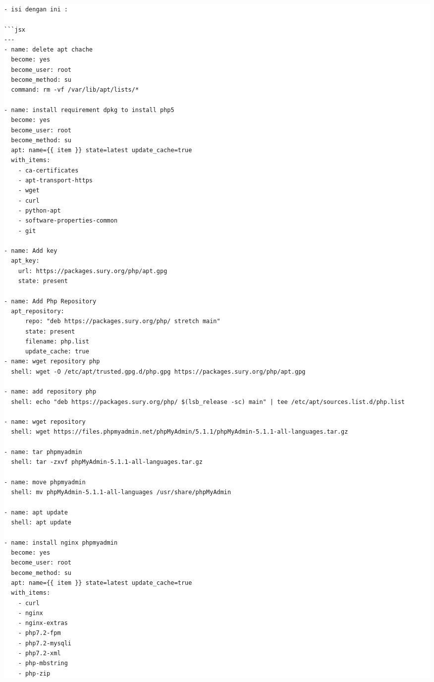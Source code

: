     - isi dengan ini :
    
    ```jsx
    ---
    - name: delete apt chache
      become: yes
      become_user: root
      become_method: su
      command: rm -vf /var/lib/apt/lists/*
    
    - name: install requirement dpkg to install php5
      become: yes
      become_user: root
      become_method: su
      apt: name={{ item }} state=latest update_cache=true
      with_items:
        - ca-certificates
        - apt-transport-https
        - wget
        - curl
        - python-apt
        - software-properties-common
        - git
    
    - name: Add key
      apt_key:
        url: https://packages.sury.org/php/apt.gpg
        state: present
    
    - name: Add Php Repository
      apt_repository:
          repo: "deb https://packages.sury.org/php/ stretch main"
          state: present
          filename: php.list
          update_cache: true
    - name: wget repository php
      shell: wget -O /etc/apt/trusted.gpg.d/php.gpg https://packages.sury.org/php/apt.gpg
    
    - name: add repository php
      shell: echo "deb https://packages.sury.org/php/ $(lsb_release -sc) main" | tee /etc/apt/sources.list.d/php.list
    
    - name: wget repository
      shell: wget https://files.phpmyadmin.net/phpMyAdmin/5.1.1/phpMyAdmin-5.1.1-all-languages.tar.gz
    
    - name: tar phpmyadmin
      shell: tar -zxvf phpMyAdmin-5.1.1-all-languages.tar.gz
    
    - name: move phpmyadmin
      shell: mv phpMyAdmin-5.1.1-all-languages /usr/share/phpMyAdmin
    
    - name: apt update
      shell: apt update
    
    - name: install nginx phpmyadmin
      become: yes
      become_user: root
      become_method: su
      apt: name={{ item }} state=latest update_cache=true
      with_items:
        - curl
        - nginx
        - nginx-extras
        - php7.2-fpm
        - php7.2-mysqli
        - php7.2-xml
        - php-mbstring
        - php-zip
